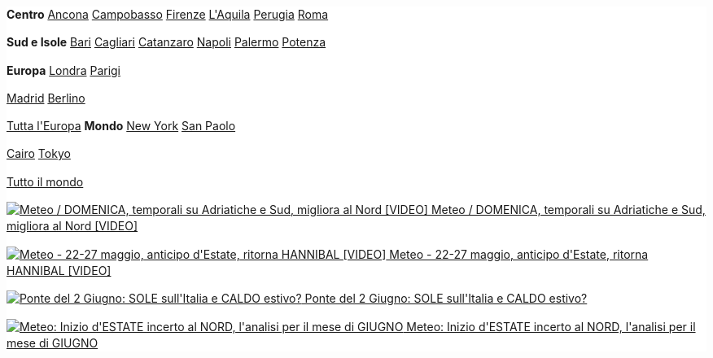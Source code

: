 **Centro**
[Ancona](https://www.ilmeteo.it/meteo/Ancona)
[Campobasso](https://www.ilmeteo.it/meteo/Campobasso)
[Firenze](https://www.ilmeteo.it/meteo/Firenze)
[L'Aquila](https://www.ilmeteo.it/meteo/L%27Aquila)
[Perugia](https://www.ilmeteo.it/meteo/Perugia)
[Roma](https://www.ilmeteo.it/meteo/Roma)

**Sud e Isole**
[Bari](https://www.ilmeteo.it/meteo/Bari)
[Cagliari](https://www.ilmeteo.it/meteo/Cagliari)
[Catanzaro](https://www.ilmeteo.it/meteo/Catanzaro)
[Napoli](https://www.ilmeteo.it/meteo/Napoli)
[Palermo](https://www.ilmeteo.it/meteo/Palermo)
[Potenza](https://www.ilmeteo.it/meteo/Potenza)

**Europa**
[Londra](https://www.ilmeteo.it/meteo-europa/Londra)
[Parigi](https://www.ilmeteo.it/meteo-europa/Parigi)

[Madrid](https://www.ilmeteo.it/meteo-europa/Madrid)
[Berlino](https://www.ilmeteo.it/meteo-europa/Berlino)

<a href="https://www.ilmeteo.it/meteo-europa/" class="linkFreccia">Tutta l'Europa</a>
**Mondo**
[New York](https://www.ilmeteo.it/meteo-mondo/New+York)
[San Paolo](https://www.ilmeteo.it/meteo-mondo/San+Paolo?c=31649)

[Cairo](https://www.ilmeteo.it/meteo-mondo/Cairo?c=30114)
[Tokyo](https://www.ilmeteo.it/meteo-mondo/Tokyo)

<a href="https://www.ilmeteo.it/meteo-mondo/" class="linkFreccia">Tutto il mondo</a>

[![Meteo / DOMENICA, temporali su Adriatiche e Sud, migliora al Nord \[VIDEO\]](https://immagini.ilmeteo.it/portale/files/giornale/thumb_domenica-21-maggio-21517.jpg) Meteo / DOMENICA, temporali su Adriatiche e Sud, migliora al Nord \[VIDEO\]](https://www.ilmeteo.it/notizie/meteo-italia-domenica-temporali-adriatiche-sud-piogge-previsioni "21/05/2017 - Meteo / DOMENICA, temporali su Adriatiche e Sud, migliora al Nord [VIDEO]")

[![Meteo - 22-27 maggio, anticipo d'Estate, ritorna HANNIBAL \[VIDEO\]](https://immagini.ilmeteo.it/portale/files/giornale/thumb_22-27-maggio-hannibal-21517.jpg) Meteo - 22-27 maggio, anticipo d'Estate, ritorna HANNIBAL \[VIDEO\]](https://www.ilmeteo.it/notizie/meteo-italia-22-27-maggio-anticipo-estate-caldo-hannibal-previsioni "21/05/2017 - Meteo - 22-27 maggio, anticipo d'Estate, ritorna HANNIBAL [VIDEO]")

[![Ponte del 2 Giugno: SOLE sull'Italia e CALDO estivo? ](https://immagini.ilmeteo.it/portale/files/giornale/thumb_tendenza-2-giugno-21517.jpg) Ponte del 2 Giugno: SOLE sull'Italia e CALDO estivo?](https://www.ilmeteo.it/notizie/meteo-italia-ponte-2-giugno-sole-caldo-previsioni "21/05/2017 - Ponte del 2 Giugno: SOLE sull'Italia e CALDO estivo? ")

[![Meteo: Inizio d'ESTATE incerto al NORD, l'analisi per il mese di GIUGNO](https://immagini.ilmeteo.it/portale/files/giornale/thumb_avvio-d-estate-21517.jpg) Meteo: Inizio d'ESTATE incerto al NORD, l'analisi per il mese di GIUGNO](https://www.ilmeteo.it/notizie/meteo-inizio-estate-maltempo-nord-previsioni-giugno "21/05/2017 - Meteo: Inizio d'ESTATE incerto al NORD, l'analisi per il mese di GIUGNO")
